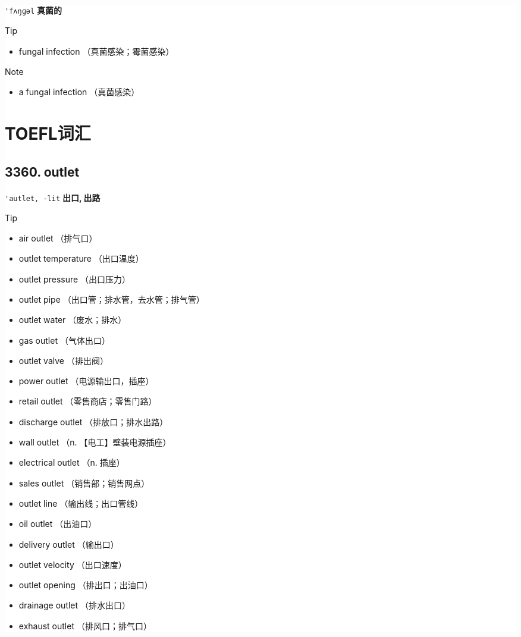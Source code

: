`'fʌŋɡəl`  **真菌的**

> [!TIP]
>
> - fungal infection （真菌感染；霉菌感染）
>

> [!NOTE]
>
> - a fungal infection （真菌感染）
>

# TOEFL词汇

## 3360. outlet

`'autlet, -lit`  **出口, 出路**

> [!TIP]
>
> - air outlet （排气口）
>
> - outlet temperature （出口温度）
>
> - outlet pressure （出口压力）
>
> - outlet pipe （出口管；排水管，去水管；排气管）
>
> - outlet water （废水；排水）
>
> - gas outlet （气体出口）
>
> - outlet valve （排出阀）
>
> - power outlet （电源输出口，插座）
>
> - retail outlet （零售商店；零售门路）
>
> - discharge outlet （排放口；排水出路）
>
> - wall outlet （n. 【电工】壁装电源插座）
>
> - electrical outlet （n. 插座）
>
> - sales outlet （销售部；销售网点）
>
> - outlet line （输出线；出口管线）
>
> - oil outlet （出油口）
>
> - delivery outlet （输出口）
>
> - outlet velocity （出口速度）
>
> - outlet opening （排出口；出油口）
>
> - drainage outlet （排水出口）
>
> - exhaust outlet （排风口；排气口）
>
